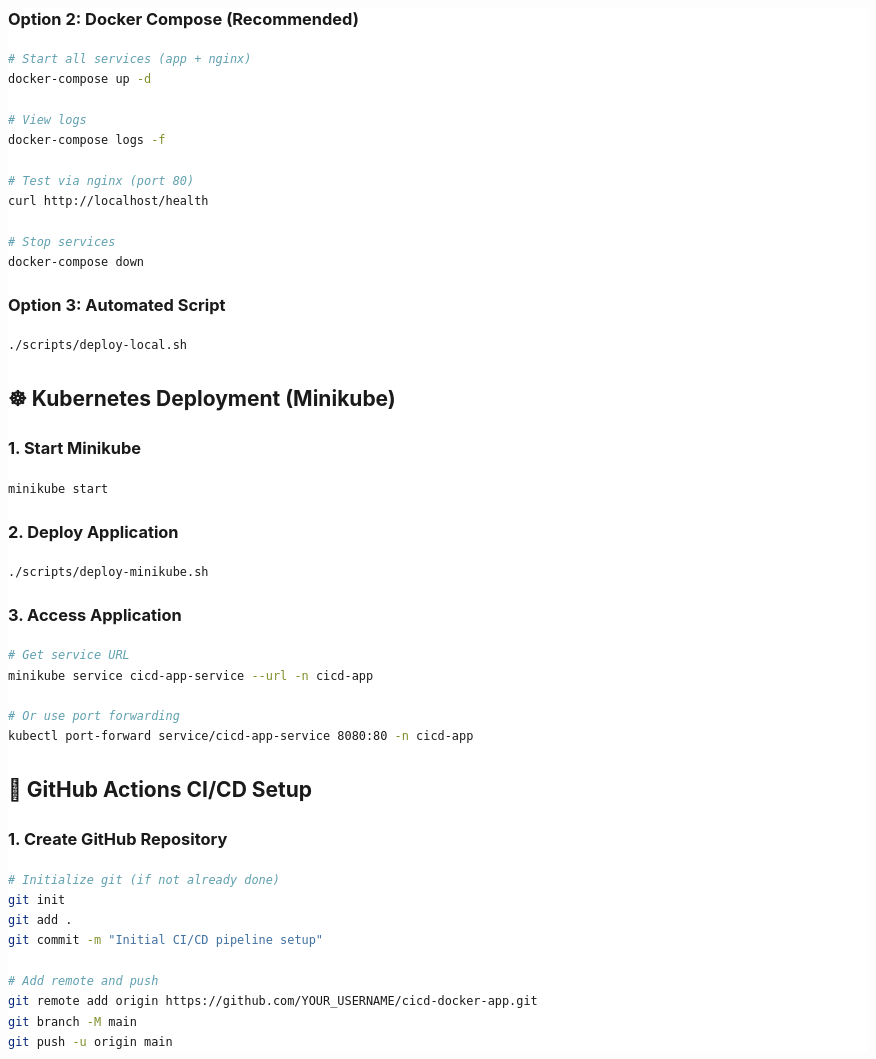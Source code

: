 ### Option 2: Docker Compose (Recommended)
```bash
# Start all services (app + nginx)
docker-compose up -d

# View logs
docker-compose logs -f

# Test via nginx (port 80)
curl http://localhost/health

# Stop services
docker-compose down
```

### Option 3: Automated Script
```bash
./scripts/deploy-local.sh
```

## ☸️ Kubernetes Deployment (Minikube)

### 1. Start Minikube
```bash
minikube start
```

### 2. Deploy Application
```bash
./scripts/deploy-minikube.sh
```

### 3. Access Application
```bash
# Get service URL
minikube service cicd-app-service --url -n cicd-app

# Or use port forwarding
kubectl port-forward service/cicd-app-service 8080:80 -n cicd-app
```

## 🔄 GitHub Actions CI/CD Setup

### 1. Create GitHub Repository
```bash
# Initialize git (if not already done)
git init
git add .
git commit -m "Initial CI/CD pipeline setup"

# Add remote and push
git remote add origin https://github.com/YOUR_USERNAME/cicd-docker-app.git
git branch -M main
git push -u origin main
```
